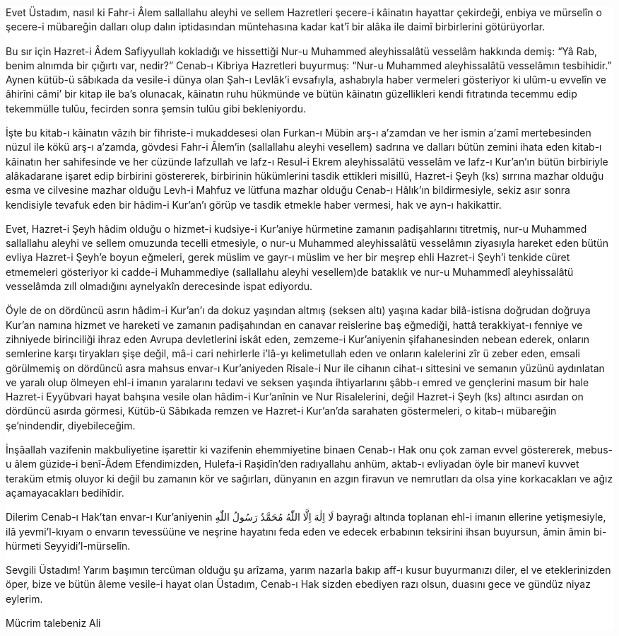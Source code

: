 Evet Üstadım, nasıl ki Fahr-i Âlem sallallahu aleyhi ve sellem Hazretleri şecere-i kâinatın hayattar çekirdeği, enbiya ve mürselîn o şecere-i mübareğin dalları olup dalın iptidasından müntehasına kadar kat’î bir alâka ile daimî birbirlerini götürüyorlar.

Bu sır için Hazret-i Âdem Safiyyullah kokladığı ve hissettiği Nur-u Muhammed aleyhissalâtü vesselâm hakkında demiş: “Yâ Rab, benim alnımda bir çığırtı var, nedir?” Cenab-ı Kibriya Hazretleri buyurmuş: “Nur-u Muhammed aleyhissalâtü vesselâmın tesbihidir.” Aynen kütüb-ü sâbıkada da vesile-i dünya olan Şah-ı Levlâk’i evsafıyla, ashabıyla haber vermeleri gösteriyor ki ulûm-u evvelîn ve âhirîni câmi’ bir kitap ile ba’s olunacak, kâinatın ruhu hükmünde ve bütün kâinatın güzellikleri kendi fıtratında tecemmu edip tekemmülle tulûu, fecirden sonra şemsin tulûu gibi bekleniyordu.

İşte bu kitab-ı kâinatın vâzıh bir fihriste-i mukaddesesi olan Furkan-ı Mübin arş-ı a’zamdan ve her ismin a’zamî mertebesinden nüzul ile kökü arş-ı a’zamda, gövdesi Fahr-i Âlem’in (sallallahu aleyhi vesellem) sadrına ve dalları bütün zemini ihata eden kitab-ı kâinatın her sahifesinde ve her cüzünde lafzullah ve lafz-ı Resul-i Ekrem aleyhissalâtü vesselâm ve lafz-ı Kur’an’ın bütün birbiriyle alâkadarane işaret edip birbirini göstererek, birbirinin hükümlerini tasdik ettikleri misillü, Hazret-i Şeyh (ks) sırrına mazhar olduğu esma ve cilvesine mazhar olduğu Levh-i Mahfuz ve lütfuna mazhar olduğu Cenab-ı Hâlık’ın bildirmesiyle, sekiz asır sonra kendisiyle tevafuk eden bir hâdim-i Kur’an’ı görüp ve tasdik etmekle haber vermesi, hak ve ayn-ı hakikattir.

Evet, Hazret-i Şeyh hâdim olduğu o hizmet-i kudsiye-i Kur’aniye hürmetine zamanın padişahlarını titretmiş, nur-u Muhammed sallallahu aleyhi ve sellem omuzunda tecelli etmesiyle, o nur-u Muhammed aleyhissalâtü vesselâmın ziyasıyla hareket eden bütün evliya Hazret-i Şeyh’e boyun eğmeleri, gerek müslim ve gayr-ı müslim ve her bir meşrep ehli Hazret-i Şeyh’i tenkide cüret etmemeleri gösteriyor ki cadde-i Muhammediye (sallallahu aleyhi vesellem)de bataklık ve nur-u Muhammedî aleyhissalâtü vesselâmda zıll olmadığını aynelyakîn derecesinde ispat ediyordu.

Öyle de on dördüncü asrın hâdim-i Kur’an’ı da dokuz yaşından altmış (seksen altı) yaşına kadar bilâ-istisna doğrudan doğruya Kur’an namına hizmet ve hareketi ve zamanın padişahından en canavar reislerine baş eğmediği, hattâ terakkiyat-ı fenniye ve zihniyede birinciliği ihraz eden Avrupa devletlerini iskât eden, zemzeme-i Kur’aniyenin şifahanesinden nebean ederek, onların semlerine karşı tiryakları şişe değil, mâ-i cari nehirlerle i’lâ-yı kelimetullah eden ve onların kalelerini zîr ü zeber eden, emsali görülmemiş on dördüncü asra mahsus envar-ı Kur’aniyeden Risale-i Nur ile cihanın cihat-ı sittesini ve semanın yüzünü aydınlatan ve yaralı olup ölmeyen ehl-i imanın yaralarını tedavi ve seksen yaşında ihtiyarlarını şâbb-ı emred ve gençlerini masum bir hale Hazret-i Eyyübvari hayat bahşına vesile olan hâdim-i Kur’anînin ve Nur Risalelerini, değil Hazret-i Şeyh (ks) altıncı asırdan on dördüncü asırda görmesi, Kütüb-ü Sâbıkada remzen ve Hazret-i Kur’an’da sarahaten göstermeleri, o kitab-ı mübareğin şe’nindendir, diyebileceğim.

İnşâallah vazifenin makbuliyetine işarettir ki vazifenin ehemmiyetine binaen Cenab-ı Hak onu çok zaman evvel göstererek, mebus-u âlem güzide-i benî-Âdem Efendimizden, Hulefa-i Raşidîn’den radıyallahu anhüm, aktab-ı evliyadan öyle bir manevî kuvvet teraküm etmiş oluyor ki değil bu zamanın kör ve sağırları, dünyanın en azgın firavun ve nemrutları da olsa yine korkacakları ve ağız açamayacakları bedihîdir.

Dilerim Cenab-ı Hak’tan envar-ı Kur’aniyenin ‌<span class="arabic" dir="rtl">لَا اِلٰهَ اِلَّا اللّٰهُ مُحَمَّدٌ رَسُولُ اللّٰهِ</span>‌ bayrağı altında toplanan ehl-i imanın ellerine yetişmesiyle, ilâ yevmi’l-kıyam o envarın tevessüüne ve neşrine hayatını feda eden ve edecek erbabının teksirini ihsan buyursun, âmin âmin bi-hürmeti Seyyidi’l-mürselîn.

Sevgili Üstadım! Yarım başımın tercüman olduğu şu arîzama, yarım nazarla bakıp aff-ı kusur buyurmanızı diler, el ve eteklerinizden öper, bize ve bütün âleme vesile-i hayat olan Üstadım, Cenab-ı Hak sizden ebediyen razı olsun, duasını gece ve gündüz niyaz eylerim.

Mücrim talebeniz Ali

